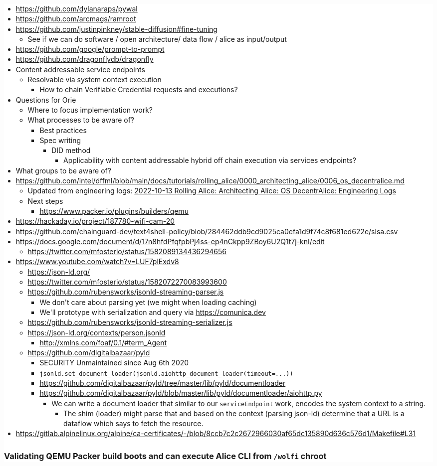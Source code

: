 - https://github.com/dylanaraps/pywal
- https://github.com/arcmags/ramroot
- https://github.com/justinpinkney/stable-diffusion#fine-tuning
  - See if we can do software / open architecture/ data flow / alice as input/output
- https://github.com/google/prompt-to-prompt
- https://github.com/dragonflydb/dragonfly
- Content addressable service endpoints
  - Resolvable via system context execution
    - How to chain Verifiable Credential requests and executions?
- Questions for Orie
  - Where to focus implementation work?
  - What processes to be aware of?
    - Best practices
    - Spec writing
      - DID method
        - Applicability with content addressable hybrid off chain execution via services endpoints?
- What groups to be aware of?
- https://github.com/intel/dffml/blob/main/docs/tutorials/rolling_alice/0000_architecting_alice/0006_os_decentralice.md
  - Updated from engineering logs: [2022-10-13 Rolling Alice: Architecting Alice: OS DecentrAlice: Engineering Logs](https://github.com/intel/dffml/discussions/1406?sort=new#discussioncomment-3870218)
  - Next steps
    - https://www.packer.io/plugins/builders/qemu
- https://hackaday.io/project/187780-wifi-cam-20
- https://github.com/chainguard-dev/text4shell-policy/blob/284462ddb9cd9025ca0efa1d9f74c8f681ed622e/slsa.csv 
- https://docs.google.com/document/d/17n8hfdPfqfpbPj4ss-ep4nCkpp9ZBoy6U2Q1t7j-knI/edit
  - https://twitter.com/mfosterio/status/1582089134436294656
- https://www.youtube.com/watch?v=LUF7plExdv8
  - https://json-ld.org/
  - https://twitter.com/mfosterio/status/1582072270083993600
  - https://github.com/rubensworks/jsonld-streaming-parser.js
    - We don't care about parsing yet (we might when loading caching)
    - We'll prototype with serialization and query via https://comunica.dev
  - https://github.com/rubensworks/jsonld-streaming-serializer.js
  - https://json-ld.org/contexts/person.jsonld
    - http://xmlns.com/foaf/0.1/#term_Agent
  - https://github.com/digitalbazaar/pyld
    - SECURITY Unmaintained since Aug 6th 2020
    - `jsonld.set_document_loader(jsonld.aiohttp_document_loader(timeout=...))`
    - https://github.com/digitalbazaar/pyld/tree/master/lib/pyld/documentloader
    - https://github.com/digitalbazaar/pyld/blob/master/lib/pyld/documentloader/aiohttp.py
      - We can write a document loader that similar to our `serviceEndpoint` work,
        encodes the system context to a string.
        - The shim (loader) might parse that and based on the context (parsing
          json-ld) determine that a URL is a dataflow which says to fetch the
          resource.
- https://gitlab.alpinelinux.org/alpine/ca-certificates/-/blob/8ccb7c2c2672966030af65dc135890d636c576d1/Makefile#L31

### Validating QEMU Packer build boots and can execute Alice CLI from `/wolfi` chroot
